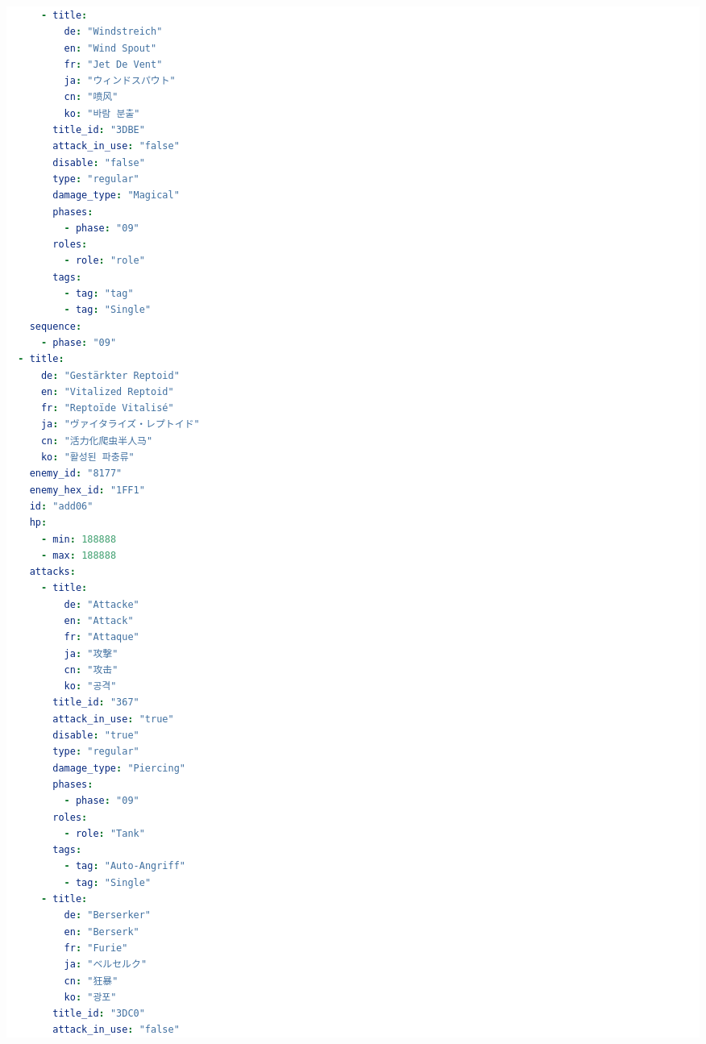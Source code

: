 ```yaml
      - title:
          de: "Windstreich"
          en: "Wind Spout"
          fr: "Jet De Vent"
          ja: "ウィンドスパウト"
          cn: "喷风"
          ko: "바람 분출"
        title_id: "3DBE"
        attack_in_use: "false"
        disable: "false"
        type: "regular"
        damage_type: "Magical"
        phases:
          - phase: "09"
        roles:
          - role: "role"
        tags:
          - tag: "tag"
          - tag: "Single"
    sequence:
      - phase: "09"
  - title:
      de: "Gestärkter Reptoid"
      en: "Vitalized Reptoid"
      fr: "Reptoïde Vitalisé"
      ja: "ヴァイタライズ・レプトイド"
      cn: "活力化爬虫半人马"
      ko: "활성된 파충류"
    enemy_id: "8177"
    enemy_hex_id: "1FF1"
    id: "add06"
    hp:
      - min: 188888
      - max: 188888
    attacks:
      - title:
          de: "Attacke"
          en: "Attack"
          fr: "Attaque"
          ja: "攻撃"
          cn: "攻击"
          ko: "공격"
        title_id: "367"
        attack_in_use: "true"
        disable: "true"
        type: "regular"
        damage_type: "Piercing"
        phases:
          - phase: "09"
        roles:
          - role: "Tank"
        tags:
          - tag: "Auto-Angriff"
          - tag: "Single"
      - title:
          de: "Berserker"
          en: "Berserk"
          fr: "Furie"
          ja: "ベルセルク"
          cn: "狂暴"
          ko: "광포"
        title_id: "3DC0"
        attack_in_use: "false"
```